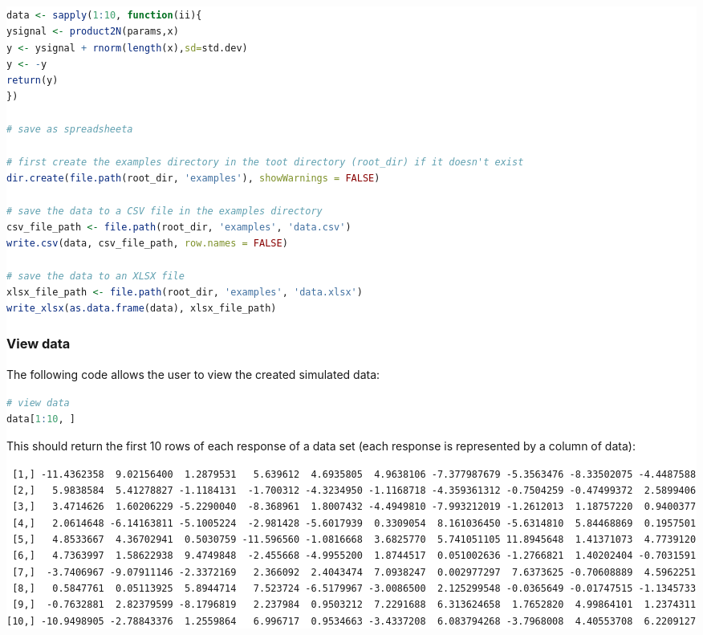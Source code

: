  ```R
 data <- sapply(1:10, function(ii){
 ysignal <- product2N(params,x)
 y <- ysignal + rnorm(length(x),sd=std.dev)
 y <- -y
 return(y)
 })

 # save as spreadsheeta

 # first create the examples directory in the toot directory (root_dir) if it doesn't exist
 dir.create(file.path(root_dir, 'examples'), showWarnings = FALSE)

 # save the data to a CSV file in the examples directory
 csv_file_path <- file.path(root_dir, 'examples', 'data.csv')
 write.csv(data, csv_file_path, row.names = FALSE)

 # save the data to an XLSX file
 xlsx_file_path <- file.path(root_dir, 'examples', 'data.xlsx')
 write_xlsx(as.data.frame(data), xlsx_file_path)
 ```

### View data

 The following code allows the user to view the created simulated data: 
 
 ```R
 # view data
 data[1:10, ]
 ```
 This should return the first 10 rows of each response of a data set (each response is represented by a column of data):

 ```
  [1,] -11.4362358  9.02156400  1.2879531   5.639612  4.6935805  4.9638106 -7.377987679 -5.3563476 -8.33502075 -4.4487588
  [2,]   5.9838584  5.41278827 -1.1184131  -1.700312 -4.3234950 -1.1168718 -4.359361312 -0.7504259 -0.47499372  2.5899406
  [3,]   3.4714626  1.60206229 -5.2290040  -8.368961  1.8007432 -4.4949810 -7.993212019 -1.2612013  1.18757220  0.9400377
  [4,]   2.0614648 -6.14163811 -5.1005224  -2.981428 -5.6017939  0.3309054  8.161036450 -5.6314810  5.84468869  0.1957501
  [5,]   4.8533667  4.36702941  0.5030759 -11.596560 -1.0816668  3.6825770  5.741051105 11.8945648  1.41371073  4.7739120
  [6,]   4.7363997  1.58622938  9.4749848  -2.455668 -4.9955200  1.8744517  0.051002636 -1.2766821  1.40202404 -0.7031591
  [7,]  -3.7406967 -9.07911146 -2.3372169   2.366092  2.4043474  7.0938247  0.002977297  7.6373625 -0.70608889  4.5962251
  [8,]   0.5847761  0.05113925  5.8944714   7.523724 -6.5179967 -3.0086500  2.125299548 -0.0365649 -0.01747515 -1.1345733
  [9,]  -0.7632881  2.82379599 -8.1796819   2.237984  0.9503212  7.2291688  6.313624658  1.7652820  4.99864101  1.2374311
 [10,] -10.9498905 -2.78843376  1.2559864   6.996717  0.9534663 -3.4337208  6.083794268 -3.7968008  4.40553708  6.2209127
 ```
